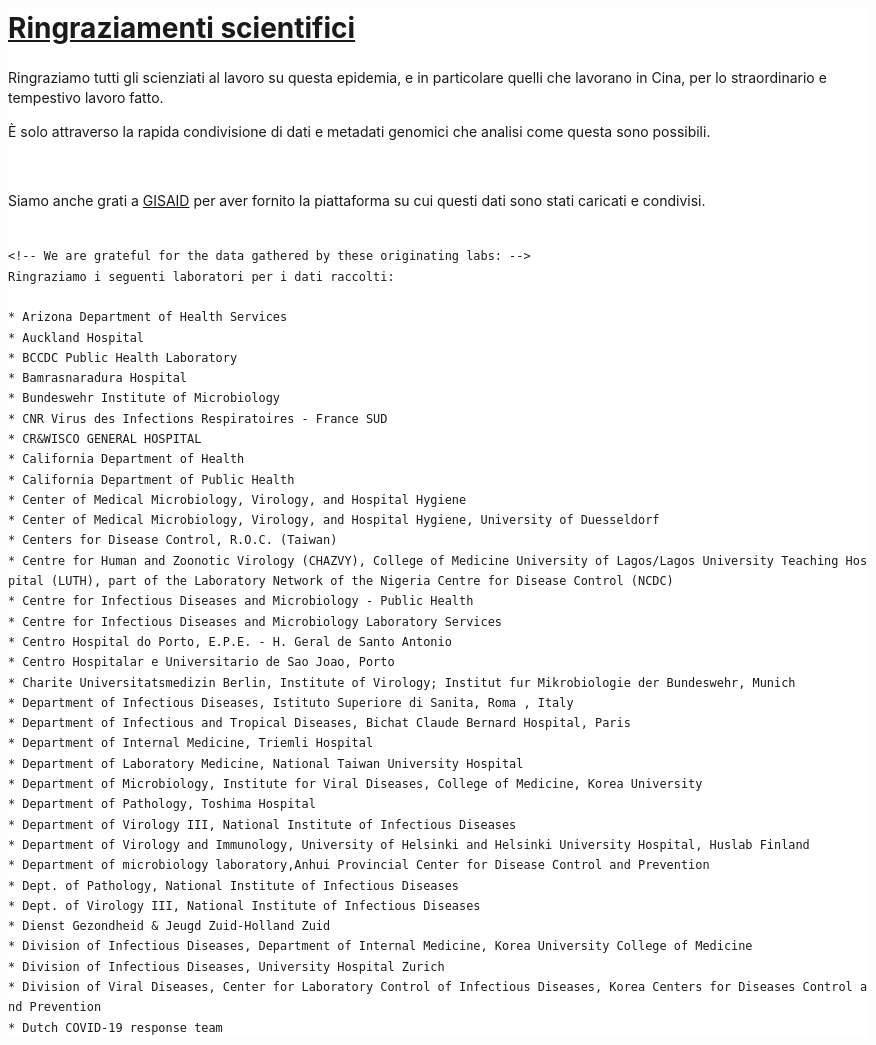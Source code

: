 




# [Ringraziamenti scientifici](https://nextstrain.org/ncov/2020-03-05?d=map&c=author)


Ringraziamo tutti gli scienziati al lavoro su questa epidemia, e in particolare quelli che lavorano in Cina, per lo straordinario e tempestivo lavoro fatto.

È solo attraverso la rapida condivisione di dati e metadati genomici che analisi come questa sono possibili.

<br>


Siamo anche grati a [GISAID](https://gisaid.org) per aver fornito la piattaforma su cui questi dati sono stati caricati e condivisi.



```auspiceMainDisplayMarkdown

<!-- We are grateful for the data gathered by these originating labs: -->
Ringraziamo i seguenti laboratori per i dati raccolti:

* Arizona Department of Health Services
* Auckland Hospital
* BCCDC Public Health Laboratory
* Bamrasnaradura Hospital
* Bundeswehr Institute of Microbiology
* CNR Virus des Infections Respiratoires - France SUD
* CR&WISCO GENERAL HOSPITAL
* California Department of Health
* California Department of Public Health
* Center of Medical Microbiology, Virology, and Hospital Hygiene
* Center of Medical Microbiology, Virology, and Hospital Hygiene, University of Duesseldorf
* Centers for Disease Control, R.O.C. (Taiwan)
* Centre for Human and Zoonotic Virology (CHAZVY), College of Medicine University of Lagos/Lagos University Teaching Hospital (LUTH), part of the Laboratory Network of the Nigeria Centre for Disease Control (NCDC)
* Centre for Infectious Diseases and Microbiology - Public Health
* Centre for Infectious Diseases and Microbiology Laboratory Services
* Centro Hospital do Porto, E.P.E. - H. Geral de Santo Antonio
* Centro Hospitalar e Universitario de Sao Joao, Porto
* Charite Universitatsmedizin Berlin, Institute of Virology; Institut fur Mikrobiologie der Bundeswehr, Munich
* Department of Infectious Diseases, Istituto Superiore di Sanita, Roma , Italy
* Department of Infectious and Tropical Diseases, Bichat Claude Bernard Hospital, Paris
* Department of Internal Medicine, Triemli Hospital
* Department of Laboratory Medicine, National Taiwan University Hospital
* Department of Microbiology, Institute for Viral Diseases, College of Medicine, Korea University
* Department of Pathology, Toshima Hospital
* Department of Virology III, National Institute of Infectious Diseases
* Department of Virology and Immunology, University of Helsinki and Helsinki University Hospital, Huslab Finland
* Department of microbiology laboratory,Anhui Provincial Center for Disease Control and Prevention
* Dept. of Pathology, National Institute of Infectious Diseases
* Dept. of Virology III, National Institute of Infectious Diseases
* Dienst Gezondheid & Jeugd Zuid-Holland Zuid
* Division of Infectious Diseases, Department of Internal Medicine, Korea University College of Medicine
* Division of Infectious Diseases, University Hospital Zurich
* Division of Viral Diseases, Center for Laboratory Control of Infectious Diseases, Korea Centers for Diseases Control and Prevention
* Dutch COVID-19 response team
```